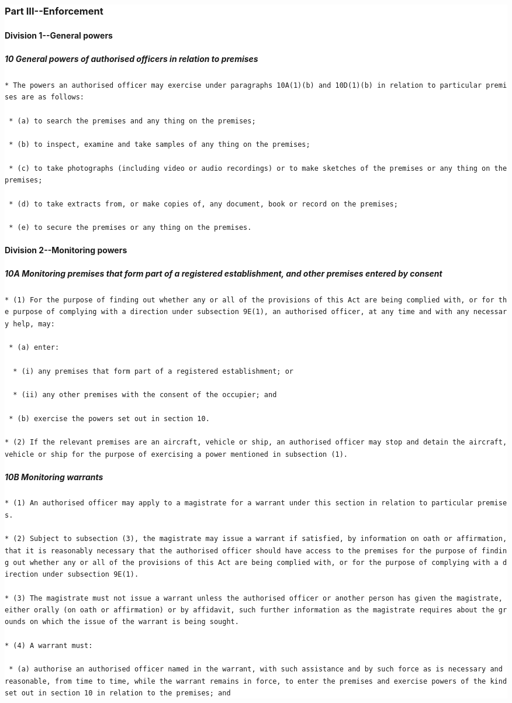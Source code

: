 ### Part III--Enforcement

#### Division 1--General powers

##### 10  General powers of authorised officers in relation to premises

    * The powers an authorised officer may exercise under paragraphs 10A(1)(b) and 10D(1)(b) in relation to particular premises are as follows:

     * (a) to search the premises and any thing on the premises;

     * (b) to inspect, examine and take samples of any thing on the premises;

     * (c) to take photographs (including video or audio recordings) or to make sketches of the premises or any thing on the premises;

     * (d) to take extracts from, or make copies of, any document, book or record on the premises;

     * (e) to secure the premises or any thing on the premises.

#### Division 2--Monitoring powers

##### 10A  Monitoring premises that form part of a registered establishment, and other premises entered by consent

    * (1) For the purpose of finding out whether any or all of the provisions of this Act are being complied with, or for the purpose of complying with a direction under subsection 9E(1), an authorised officer, at any time and with any necessary help, may:

     * (a) enter:

      * (i) any premises that form part of a registered establishment; or

      * (ii) any other premises with the consent of the occupier; and

     * (b) exercise the powers set out in section 10.

    * (2) If the relevant premises are an aircraft, vehicle or ship, an authorised officer may stop and detain the aircraft, vehicle or ship for the purpose of exercising a power mentioned in subsection (1).

##### 10B  Monitoring warrants

    * (1) An authorised officer may apply to a magistrate for a warrant under this section in relation to particular premises.

    * (2) Subject to subsection (3), the magistrate may issue a warrant if satisfied, by information on oath or affirmation, that it is reasonably necessary that the authorised officer should have access to the premises for the purpose of finding out whether any or all of the provisions of this Act are being complied with, or for the purpose of complying with a direction under subsection 9E(1).

    * (3) The magistrate must not issue a warrant unless the authorised officer or another person has given the magistrate, either orally (on oath or affirmation) or by affidavit, such further information as the magistrate requires about the grounds on which the issue of the warrant is being sought.

    * (4) A warrant must:

     * (a) authorise an authorised officer named in the warrant, with such assistance and by such force as is necessary and reasonable, from time to time, while the warrant remains in force, to enter the premises and exercise powers of the kind set out in section 10 in relation to the premises; and
